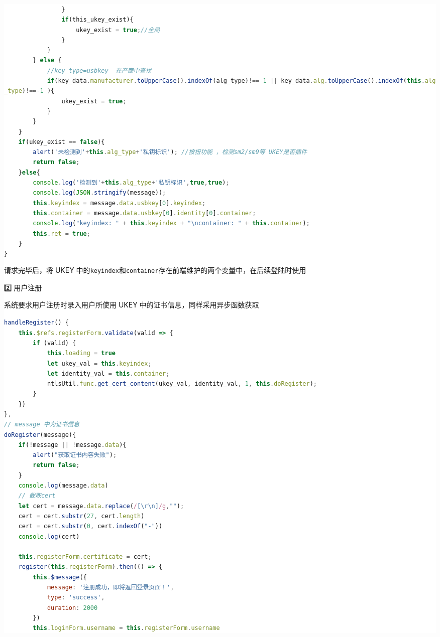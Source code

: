 ```js
                }
                if(this_ukey_exist){
                    ukey_exist = true;//全局
                }
            }
        } else {
            //key_type=usbkey  在产商中查找
            if(key_data.manufacturer.toUpperCase().indexOf(alg_type)!==-1 || key_data.alg.toUpperCase().indexOf(this.alg_type)!==-1 ){
                ukey_exist = true;
            }
        }
    }
    if(ukey_exist == false){
        alert('未检测到'+this.alg_type+'私钥标识'); //按扭功能 ，检测sm2/sm9等 UKEY是否插件
        return false;
    }else{
        console.log('检测到'+this.alg_type+'私钥标识',true,true);
        console.log(JSON.stringify(message));
        this.keyindex = message.data.usbkey[0].keyindex;
        this.container = message.data.usbkey[0].identity[0].container;
        console.log("keyindex: " + this.keyindex + "\ncontainer: " + this.container);
        this.ret = true;
    }
}
```

请求完毕后，将 UKEY 中的`keyindex`和`container`存在前端维护的两个变量中，在后续登陆时使用

2️⃣ 用户注册

系统要求用户注册时录入用户所使用 UKEY 中的证书信息，同样采用异步函数获取

```js
handleRegister() {
    this.$refs.registerForm.validate(valid => {
        if (valid) {
            this.loading = true
            let ukey_val = this.keyindex;
            let identity_val = this.container;
            ntlsUtil.func.get_cert_content(ukey_val, identity_val, 1, this.doRegister);
        }
    })
},
// message 中为证书信息
doRegister(message){
    if(!message || !message.data){
        alert("获取证书内容失败");
        return false;
    }
    console.log(message.data)
    // 截取cert
    let cert = message.data.replace(/[\r\n]/g,"");
    cert = cert.substr(27, cert.length)
    cert = cert.substr(0, cert.indexOf("-"))
    console.log(cert)

    this.registerForm.certificate = cert;
    register(this.registerForm).then(() => {
        this.$message({
            message: '注册成功，即将返回登录页面！',
            type: 'success',
            duration: 2000
        })
        this.loginForm.username = this.registerForm.username
```